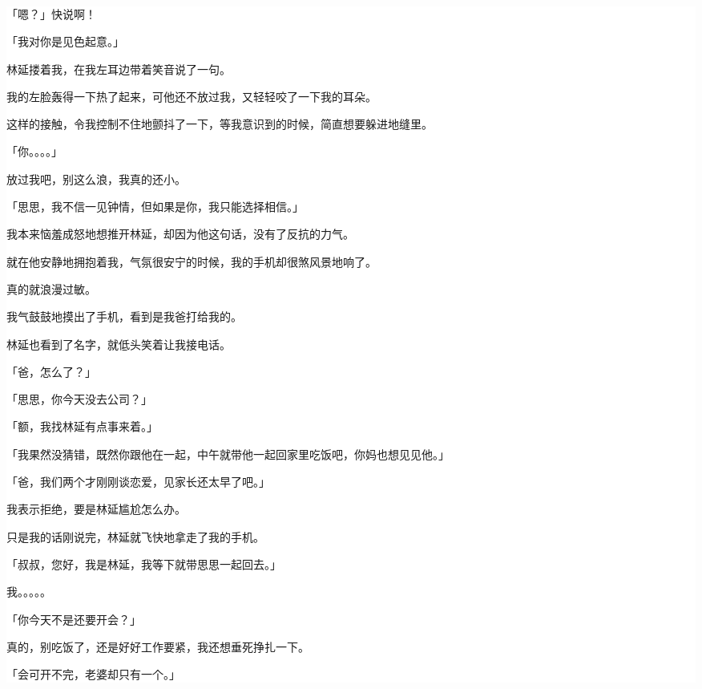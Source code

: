 「嗯？」快说啊！


「我对你是见色起意。」


林延搂着我，在我左耳边带着笑音说了一句。


我的左脸轰得一下热了起来，可他还不放过我，又轻轻咬了一下我的耳朵。


这样的接触，令我控制不住地颤抖了一下，等我意识到的时候，简直想要躲进地缝里。


「你。。。。」


放过我吧，别这么浪，我真的还小。


「思思，我不信一见钟情，但如果是你，我只能选择相信。」


我本来恼羞成怒地想推开林延，却因为他这句话，没有了反抗的力气。


就在他安静地拥抱着我，气氛很安宁的时候，我的手机却很煞风景地响了。


真的就浪漫过敏。


我气鼓鼓地摸出了手机，看到是我爸打给我的。


林延也看到了名字，就低头笑着让我接电话。


「爸，怎么了？」


「思思，你今天没去公司？」


「额，我找林延有点事来着。」


「我果然没猜错，既然你跟他在一起，中午就带他一起回家里吃饭吧，你妈也想见见他。」


「爸，我们两个才刚刚谈恋爱，见家长还太早了吧。」


我表示拒绝，要是林延尴尬怎么办。


只是我的话刚说完，林延就飞快地拿走了我的手机。


「叔叔，您好，我是林延，我等下就带思思一起回去。」


我。。。。。


「你今天不是还要开会？」


真的，别吃饭了，还是好好工作要紧，我还想垂死挣扎一下。


「会可开不完，老婆却只有一个。」
